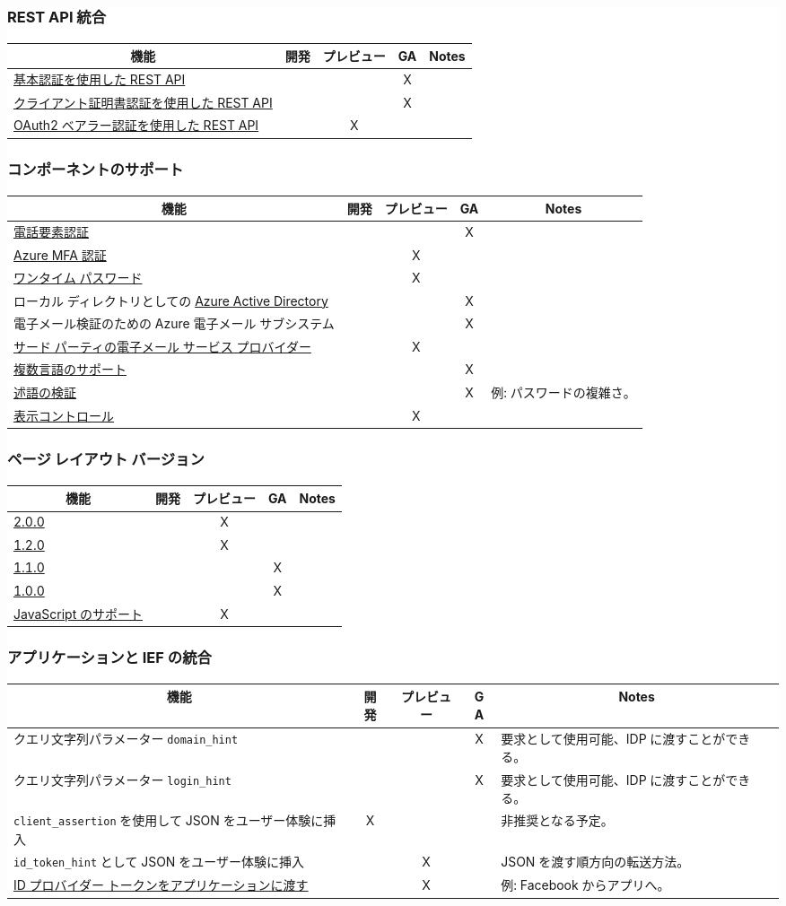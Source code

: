 
### <a name="rest-api-integration"></a>REST API 統合

| 機能 | 開発 | プレビュー | GA | Notes |
|-------- | :-----------: | :-------: | :--: | ----- |
| [基本認証を使用した REST API](secure-rest-api.md#http-basic-authentication) |  |  | X |  |
| [クライアント証明書認証を使用した REST API](secure-rest-api.md#https-client-certificate-authentication) |  |  | X |  |
| [OAuth2 ベアラー認証を使用した REST API](secure-rest-api.md#oauth2-bearer-authentication) |  | X |  |  |

### <a name="component-support"></a>コンポーネントのサポート

| 機能 | 開発 | プレビュー | GA | Notes |
| ------- | :-----------: | :-------: | :--: | ----- |
| [電話要素認証](phone-factor-technical-profile.md) |  |  | X |  |
| [Azure MFA 認証](multi-factor-auth-technical-profile.md) |  | X |  |  |
| [ワンタイム パスワード](one-time-password-technical-profile.md) |  | X |  |  |
| ローカル ディレクトリとしての [Azure Active Directory](active-directory-technical-profile.md) |  |  | X |  |
| 電子メール検証のための Azure 電子メール サブシステム |  |  | X |  |
| [サード パーティの電子メール サービス プロバイダー](custom-email-mailjet.md) |  |X  |  |  |
| [複数言語のサポート](localization.md)|  |  | X |  |
| [述語の検証](predicates.md) |  |  | X | 例: パスワードの複雑さ。 |
| [表示コントロール](display-controls.md) |  |X  |  |  |


### <a name="page-layout-versions"></a>ページ レイアウト バージョン

| 機能 | 開発 | プレビュー | GA | Notes |
| ------- | :-----------: | :-------: | :--: | ----- |
| [2.0.0](page-layout.md) |  | X |  |  |
| [1.2.0](page-layout.md) |  | X |  |  |
| [1.1.0](page-layout.md) |  |  | X |  |
| [1.0.0](page-layout.md) |  |  | X |  |
| [JavaScript のサポート](javascript-samples.md) |  | X |  |  |

### <a name="app-ief-integration"></a>アプリケーションと IEF の統合

| 機能 | 開発 | プレビュー | GA | Notes |
| ------- | :-----------: | :-------: | :--: | ----- |
| クエリ文字列パラメーター `domain_hint` |  |  | X | 要求として使用可能、IDP に渡すことができる。 |
| クエリ文字列パラメーター `login_hint` |  |  | X | 要求として使用可能、IDP に渡すことができる。 |
| `client_assertion` を使用して JSON をユーザー体験に挿入 | X |  |  | 非推奨となる予定。 |
| `id_token_hint` として JSON をユーザー体験に挿入 |  | X |  | JSON を渡す順方向の転送方法。 |
| [ID プロバイダー トークンをアプリケーションに渡す](idp-pass-through-custom.md) |  | X |  | 例: Facebook からアプリへ。 |
